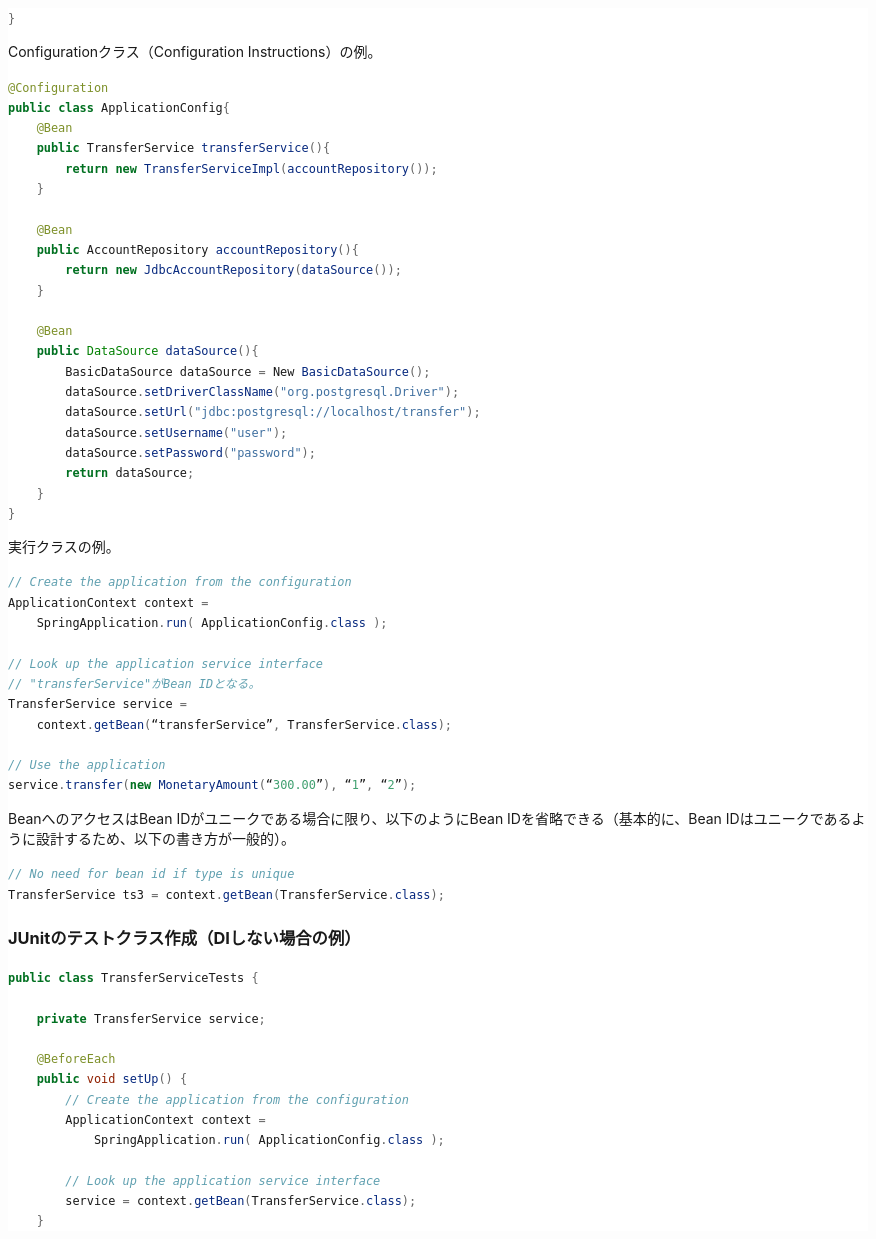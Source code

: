 ```java
}
```

Configurationクラス（Configuration Instructions）の例。
```java
@Configuration
public class ApplicationConfig{
    @Bean
    public TransferService transferService(){
        return new TransferServiceImpl(accountRepository());
    }

    @Bean
    public AccountRepository accountRepository(){
        return new JdbcAccountRepository(dataSource());
    }

    @Bean
    public DataSource dataSource(){
        BasicDataSource dataSource = New BasicDataSource();
        dataSource.setDriverClassName("org.postgresql.Driver");
        dataSource.setUrl("jdbc:postgresql://localhost/transfer");
        dataSource.setUsername("user");
        dataSource.setPassword("password");
        return dataSource;
    }
}
```

実行クラスの例。
```java
// Create the application from the configuration
ApplicationContext context = 
    SpringApplication.run( ApplicationConfig.class );

// Look up the application service interface
// "transferService"がBean IDとなる。
TransferService service = 
    context.getBean(“transferService”, TransferService.class);

// Use the application
service.transfer(new MonetaryAmount(“300.00”), “1”, “2”);
```

BeanへのアクセスはBean IDがユニークである場合に限り、以下のようにBean IDを省略できる（基本的に、Bean IDはユニークであるように設計するため、以下の書き方が一般的）。
```java
// No need for bean id if type is unique
TransferService ts3 = context.getBean(TransferService.class);
```

### JUnitのテストクラス作成（DIしない場合の例）
```java
public class TransferServiceTests {

    private TransferService service;

    @BeforeEach
    public void setUp() {
        // Create the application from the configuration
        ApplicationContext context =
            SpringApplication.run( ApplicationConfig.class );

        // Look up the application service interface
        service = context.getBean(TransferService.class);
    }
```